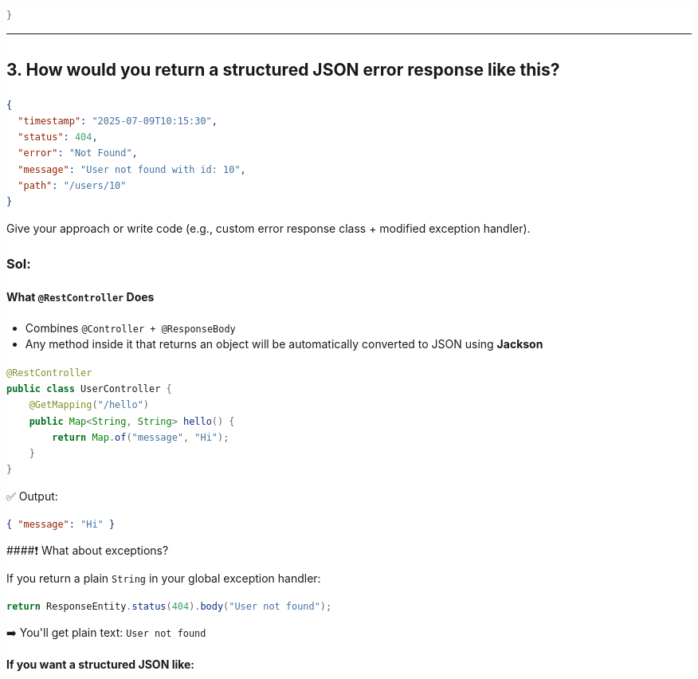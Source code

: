 ```java
}
```

---

## 3. **How would you return a structured JSON error response like this?**

```json
{
  "timestamp": "2025-07-09T10:15:30",
  "status": 404,
  "error": "Not Found",
  "message": "User not found with id: 10",
  "path": "/users/10"
}
```

Give your approach or write code (e.g., custom error response class + modified exception handler).

### Sol:

#### What `@RestController` Does

* Combines `@Controller + @ResponseBody`
* Any method inside it that returns an object will be automatically converted to JSON using **Jackson**

```java
@RestController
public class UserController {
    @GetMapping("/hello")
    public Map<String, String> hello() {
        return Map.of("message", "Hi");
    }
}
```

✅ Output:

```json
{ "message": "Hi" }
```

####❗ What about exceptions?

If you return a plain `String` in your global exception handler:

```java
return ResponseEntity.status(404).body("User not found");
```

➡️ You'll get plain text:
`User not found`

#### If you want a structured JSON like:
